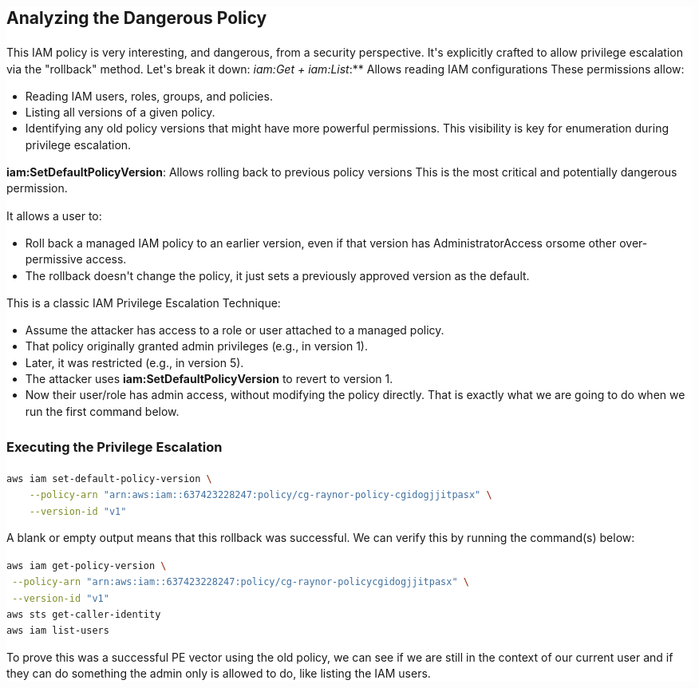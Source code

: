 ## Analyzing the Dangerous Policy

This IAM policy is very interesting, and dangerous, from a security perspective. It's explicitly crafted to allow privilege escalation via the "rollback" method. Let's break it down:
**iam:Get* + iam:List*:** Allows reading IAM configurations
These permissions allow:
- Reading IAM users, roles, groups, and policies.
- Listing all versions of a given policy.
- Identifying any old policy versions that might have more powerful permissions.
This visibility is key for enumeration during privilege escalation.

**iam:SetDefaultPolicyVersion**: Allows rolling back to previous policy versions
This is the most critical and potentially dangerous permission.

It allows a user to:
- Roll back a managed IAM policy to an earlier version, even if that version has AdministratorAccess orsome other over-permissive access.
- The rollback doesn't change the policy, it just sets a previously approved version as the default.

This is a classic IAM Privilege Escalation Technique:
- Assume the attacker has access to a role or user attached to a managed policy.
- That policy originally granted admin privileges (e.g., in version 1).
- Later, it was restricted (e.g., in version 5).
- The attacker uses **iam:SetDefaultPolicyVersion** to revert to version 1.
- Now their user/role has admin access, without modifying the policy directly.
That is exactly what we are going to do when we run the first command below.

### Executing the Privilege Escalation
```bash
aws iam set-default-policy-version \
    --policy-arn "arn:aws:iam::637423228247:policy/cg-raynor-policy-cgidogjjitpasx" \
    --version-id "v1"
```
A blank or empty output means that this rollback was successful. We can verify this by running the command(s) below:
```bash
aws iam get-policy-version \
 --policy-arn "arn:aws:iam::637423228247:policy/cg-raynor-policycgidogjjitpasx" \
 --version-id "v1"
aws sts get-caller-identity
aws iam list-users
```
To prove this was a successful PE vector using the old policy, we can see if we are still in the context of our current user and if they can do something the admin only is allowed to do, like listing the IAM users.
